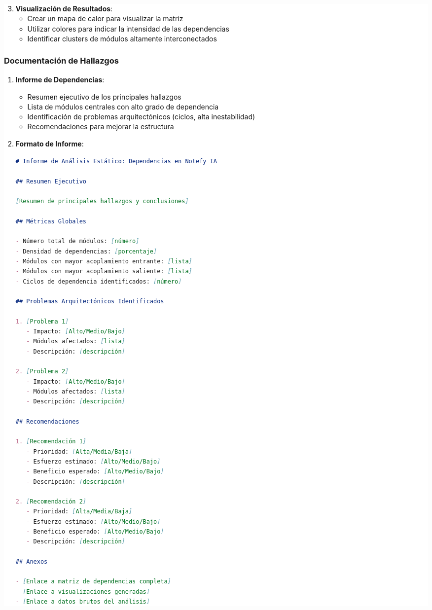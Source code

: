 3. **Visualización de Resultados**:
   - Crear un mapa de calor para visualizar la matriz
   - Utilizar colores para indicar la intensidad de las dependencias
   - Identificar clusters de módulos altamente interconectados

### Documentación de Hallazgos

1. **Informe de Dependencias**:
   - Resumen ejecutivo de los principales hallazgos
   - Lista de módulos centrales con alto grado de dependencia
   - Identificación de problemas arquitectónicos (ciclos, alta inestabilidad)
   - Recomendaciones para mejorar la estructura

2. **Formato de Informe**:

   ```markdown
   # Informe de Análisis Estático: Dependencias en Notefy IA
   
   ## Resumen Ejecutivo
   
   [Resumen de principales hallazgos y conclusiones]
   
   ## Métricas Globales
   
   - Número total de módulos: [número]
   - Densidad de dependencias: [porcentaje]
   - Módulos con mayor acoplamiento entrante: [lista]
   - Módulos con mayor acoplamiento saliente: [lista]
   - Ciclos de dependencia identificados: [número]
   
   ## Problemas Arquitectónicos Identificados
   
   1. [Problema 1]
      - Impacto: [Alto/Medio/Bajo]
      - Módulos afectados: [lista]
      - Descripción: [descripción]
   
   2. [Problema 2]
      - Impacto: [Alto/Medio/Bajo]
      - Módulos afectados: [lista]
      - Descripción: [descripción]
   
   ## Recomendaciones
   
   1. [Recomendación 1]
      - Prioridad: [Alta/Media/Baja]
      - Esfuerzo estimado: [Alto/Medio/Bajo]
      - Beneficio esperado: [Alto/Medio/Bajo]
      - Descripción: [descripción]
   
   2. [Recomendación 2]
      - Prioridad: [Alta/Media/Baja]
      - Esfuerzo estimado: [Alto/Medio/Bajo]
      - Beneficio esperado: [Alto/Medio/Bajo]
      - Descripción: [descripción]
   
   ## Anexos
   
   - [Enlace a matriz de dependencias completa]
   - [Enlace a visualizaciones generadas]
   - [Enlace a datos brutos del análisis]
   ```
